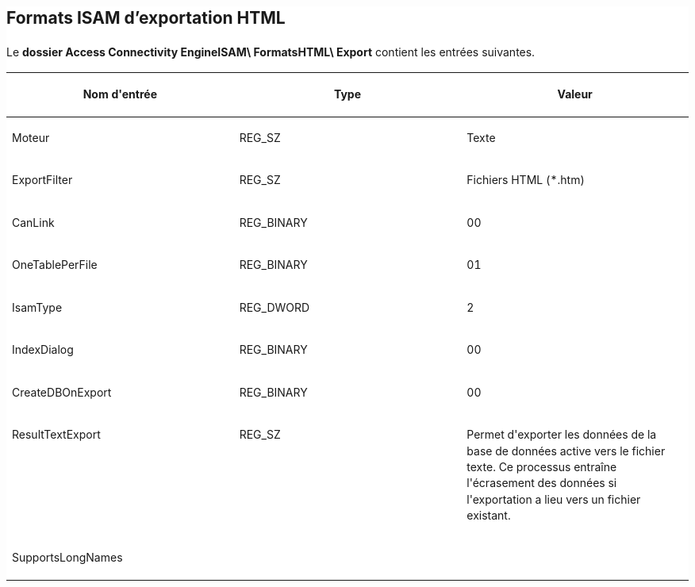 ## <a name="html-export-isam-formats"></a>Formats ISAM d’exportation HTML

Le **dossier Access Connectivity EngineISAM\\ FormatsHTML\\ Export** contient les entrées suivantes.

<table>
<colgroup>
<col style="width: 33%" />
<col style="width: 33%" />
<col style="width: 33%" />
</colgroup>
<thead>
<tr class="header">
<th><p>Nom d'entrée</p></th>
<th><p>Type</p></th>
<th><p>Valeur</p></th>
</tr>
</thead>
<tbody>
<tr class="odd">
<td><p>Moteur</p></td>
<td><p>REG_SZ</p></td>
<td><p>Texte</p></td>
</tr>
<tr class="even">
<td><p>ExportFilter</p></td>
<td><p>REG_SZ</p></td>
<td><p>Fichiers HTML (*.htm)</p></td>
</tr>
<tr class="odd">
<td><p>CanLink</p></td>
<td><p>REG_BINARY</p></td>
<td><p>00</p></td>
</tr>
<tr class="even">
<td><p>OneTablePerFile</p></td>
<td><p>REG_BINARY</p></td>
<td><p>01</p></td>
</tr>
<tr class="odd">
<td><p>IsamType</p></td>
<td><p>REG_DWORD</p></td>
<td><p>2</p></td>
</tr>
<tr class="even">
<td><p>IndexDialog</p></td>
<td><p>REG_BINARY</p></td>
<td><p>00</p></td>
</tr>
<tr class="odd">
<td><p>CreateDBOnExport</p></td>
<td><p>REG_BINARY</p></td>
<td><p>00</p></td>
</tr>
<tr class="even">
<td><p>ResultTextExport</p></td>
<td><p>REG_SZ</p></td>
<td><p>Permet d'exporter les données de la base de données active vers le fichier texte. Ce processus entraîne l'écrasement des données si l'exportation a lieu vers un fichier existant.</p></td>
</tr>
<tr class="odd">
<td><p>SupportsLongNames</p></td>